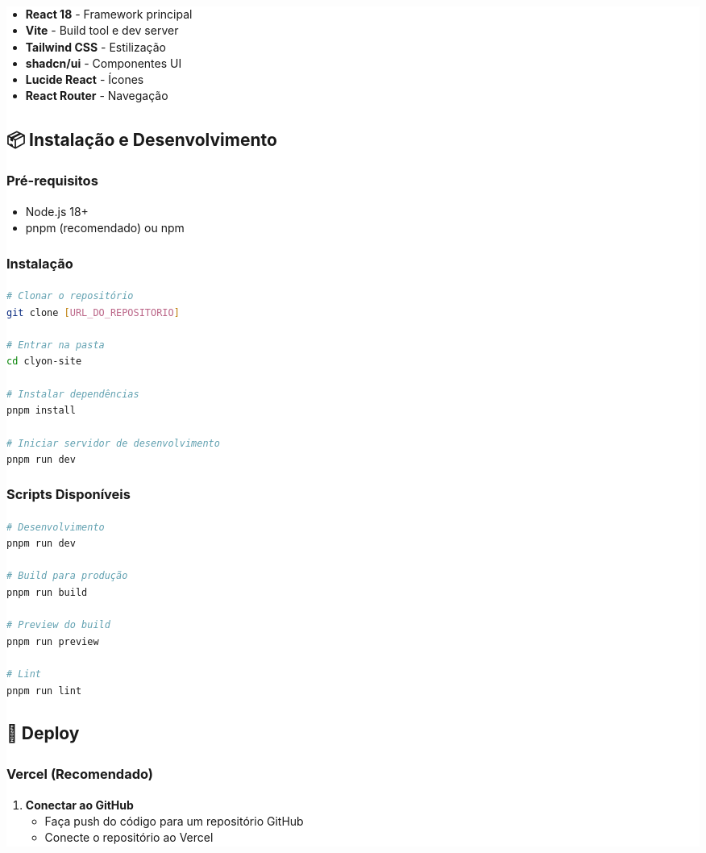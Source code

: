- **React 18** - Framework principal
- **Vite** - Build tool e dev server
- **Tailwind CSS** - Estilização
- **shadcn/ui** - Componentes UI
- **Lucide React** - Ícones
- **React Router** - Navegação

## 📦 Instalação e Desenvolvimento

### Pré-requisitos
- Node.js 18+
- pnpm (recomendado) ou npm

### Instalação
```bash
# Clonar o repositório
git clone [URL_DO_REPOSITORIO]

# Entrar na pasta
cd clyon-site

# Instalar dependências
pnpm install

# Iniciar servidor de desenvolvimento
pnpm run dev
```

### Scripts Disponíveis
```bash
# Desenvolvimento
pnpm run dev

# Build para produção
pnpm run build

# Preview do build
pnpm run preview

# Lint
pnpm run lint
```

## 🚀 Deploy

### Vercel (Recomendado)

1. **Conectar ao GitHub**
   - Faça push do código para um repositório GitHub
   - Conecte o repositório ao Vercel

